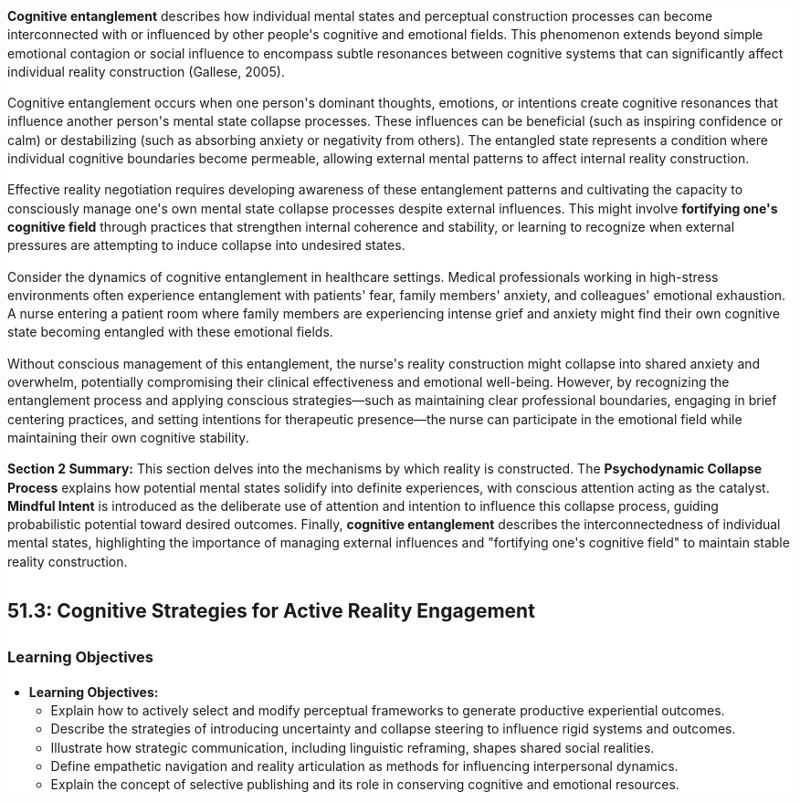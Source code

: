 **Cognitive entanglement** describes how individual mental states and perceptual construction processes can become interconnected with or influenced by other people's cognitive and emotional fields. This phenomenon extends beyond simple emotional contagion or social influence to encompass subtle resonances between cognitive systems that can significantly affect individual reality construction (Gallese, 2005).

Cognitive entanglement occurs when one person's dominant thoughts, emotions, or intentions create cognitive resonances that influence another person's mental state collapse processes. These influences can be beneficial (such as inspiring confidence or calm) or destabilizing (such as absorbing anxiety or negativity from others). The entangled state represents a condition where individual cognitive boundaries become permeable, allowing external mental patterns to affect internal reality construction.

Effective reality negotiation requires developing awareness of these entanglement patterns and cultivating the capacity to consciously manage one's own mental state collapse processes despite external influences. This might involve **fortifying one's cognitive field** through practices that strengthen internal coherence and stability, or learning to recognize when external pressures are attempting to induce collapse into undesired states.


Consider the dynamics of cognitive entanglement in healthcare settings. Medical professionals working in high-stress environments often experience entanglement with patients' fear, family members' anxiety, and colleagues' emotional exhaustion. A nurse entering a patient room where family members are experiencing intense grief and anxiety might find their own cognitive state becoming entangled with these emotional fields.

Without conscious management of this entanglement, the nurse's reality construction might collapse into shared anxiety and overwhelm, potentially compromising their clinical effectiveness and emotional well-being. However, by recognizing the entanglement process and applying conscious strategies—such as maintaining clear professional boundaries, engaging in brief centering practices, and setting intentions for therapeutic presence—the nurse can participate in the emotional field while maintaining their own cognitive stability.


**Section 2 Summary:** This section delves into the mechanisms by which reality is constructed. The **Psychodynamic Collapse Process** explains how potential mental states solidify into definite experiences, with conscious attention acting as the catalyst. **Mindful Intent** is introduced as the deliberate use of attention and intention to influence this collapse process, guiding probabilistic potential toward desired outcomes. Finally, **cognitive entanglement** describes the interconnectedness of individual mental states, highlighting the importance of managing external influences and "fortifying one's cognitive field" to maintain stable reality construction.

## **51.3:** Cognitive Strategies for Active Reality Engagement
### Learning Objectives

- **Learning Objectives:**
    - Explain how to actively select and modify perceptual frameworks to generate productive experiential outcomes.
    - Describe the strategies of introducing uncertainty and collapse steering to influence rigid systems and outcomes.
    - Illustrate how strategic communication, including linguistic reframing, shapes shared social realities.
    - Define empathetic navigation and reality articulation as methods for influencing interpersonal dynamics.
    - Explain the concept of selective publishing and its role in conserving cognitive and emotional resources.

